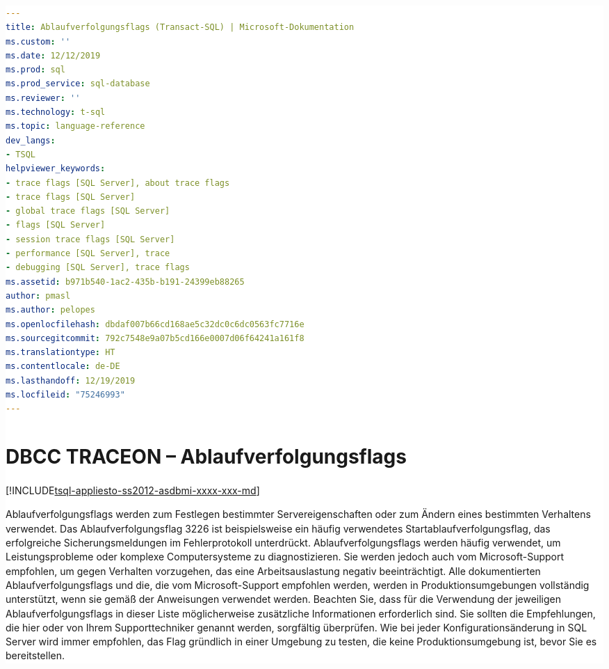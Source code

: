 ```yaml
---
title: Ablaufverfolgungsflags (Transact-SQL) | Microsoft-Dokumentation
ms.custom: ''
ms.date: 12/12/2019
ms.prod: sql
ms.prod_service: sql-database
ms.reviewer: ''
ms.technology: t-sql
ms.topic: language-reference
dev_langs:
- TSQL
helpviewer_keywords:
- trace flags [SQL Server], about trace flags
- trace flags [SQL Server]
- global trace flags [SQL Server]
- flags [SQL Server]
- session trace flags [SQL Server]
- performance [SQL Server], trace
- debugging [SQL Server], trace flags
ms.assetid: b971b540-1ac2-435b-b191-24399eb88265
author: pmasl
ms.author: pelopes
ms.openlocfilehash: dbdaf007b66cd168ae5c32dc0c6dc0563fc7716e
ms.sourcegitcommit: 792c7548e9a07b5cd166e0007d06f64241a161f8
ms.translationtype: HT
ms.contentlocale: de-DE
ms.lasthandoff: 12/19/2019
ms.locfileid: "75246993"
---
```

# <a name="dbcc-traceon---trace-flags-transact-sql"></a>DBCC TRACEON – Ablaufverfolgungsflags

[!INCLUDE[tsql-appliesto-ss2012-asdbmi-xxxx-xxx-md](../../includes/tsql-appliesto-ss2012-asdbmi-xxxx-xxx-md.md)]

Ablaufverfolgungsflags werden zum Festlegen bestimmter Servereigenschaften oder zum Ändern eines bestimmten Verhaltens verwendet. Das Ablaufverfolgungsflag 3226 ist beispielsweise ein häufig verwendetes Startablaufverfolgungsflag, das erfolgreiche Sicherungsmeldungen im Fehlerprotokoll unterdrückt. Ablaufverfolgungsflags werden häufig verwendet, um Leistungsprobleme oder komplexe Computersysteme zu diagnostizieren. Sie werden jedoch auch vom Microsoft-Support empfohlen, um gegen Verhalten vorzugehen, das eine Arbeitsauslastung negativ beeinträchtigt.  Alle dokumentierten Ablaufverfolgungsflags und die, die vom Microsoft-Support empfohlen werden, werden in Produktionsumgebungen vollständig unterstützt, wenn sie gemäß der Anweisungen verwendet werden.  Beachten Sie, dass für die Verwendung der jeweiligen Ablaufverfolgungsflags in dieser Liste möglicherweise zusätzliche Informationen erforderlich sind. Sie sollten die Empfehlungen, die hier oder von Ihrem Supporttechniker genannt werden, sorgfältig überprüfen. Wie bei jeder Konfigurationsänderung in SQL Server wird immer empfohlen, das Flag gründlich in einer Umgebung zu testen, die keine Produktionsumgebung ist, bevor Sie es bereitstellen.
